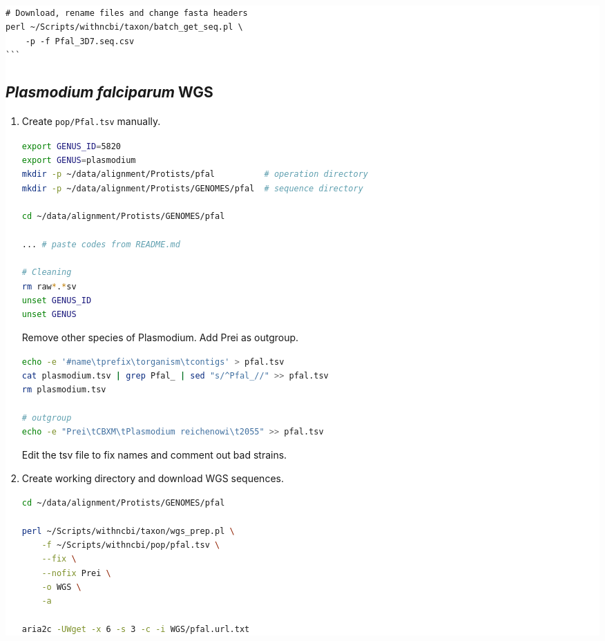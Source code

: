     # Download, rename files and change fasta headers
    perl ~/Scripts/withncbi/taxon/batch_get_seq.pl \
        -p -f Pfal_3D7.seq.csv
    ```

## *Plasmodium falciparum* WGS

1. Create `pop/Pfal.tsv` manually.

    ```bash
    export GENUS_ID=5820
    export GENUS=plasmodium
    mkdir -p ~/data/alignment/Protists/pfal          # operation directory
    mkdir -p ~/data/alignment/Protists/GENOMES/pfal  # sequence directory

    cd ~/data/alignment/Protists/GENOMES/pfal

    ... # paste codes from README.md

    # Cleaning
    rm raw*.*sv
    unset GENUS_ID
    unset GENUS
    ```

    Remove other species of Plasmodium. Add Prei as outgroup.

    ```bash
    echo -e '#name\tprefix\torganism\tcontigs' > pfal.tsv
    cat plasmodium.tsv | grep Pfal_ | sed "s/^Pfal_//" >> pfal.tsv
    rm plasmodium.tsv

    # outgroup
    echo -e "Prei\tCBXM\tPlasmodium reichenowi\t2055" >> pfal.tsv
    ```

    Edit the tsv file to fix names and comment out bad strains.

2. Create working directory and download WGS sequences.

    ```bash
    cd ~/data/alignment/Protists/GENOMES/pfal

    perl ~/Scripts/withncbi/taxon/wgs_prep.pl \
        -f ~/Scripts/withncbi/pop/pfal.tsv \
        --fix \
        --nofix Prei \
        -o WGS \
        -a

    aria2c -UWget -x 6 -s 3 -c -i WGS/pfal.url.txt
